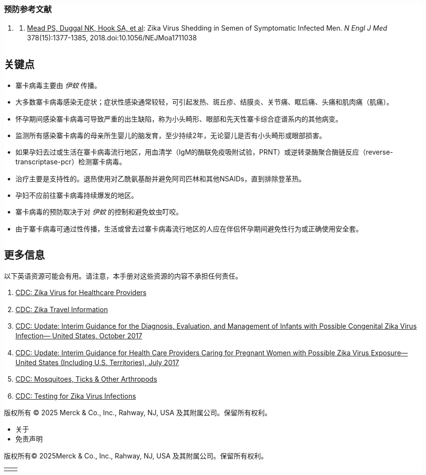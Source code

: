 ### 预防参考文献

1. 1. [Mead PS, Duggal NK, Hook SA, et al](https://pubmed.ncbi.nlm.nih.gov/29641964/): Zika Virus Shedding in Semen of Symptomatic Infected Men. _N Engl J Med_ 378(15):1377-1385, 2018.doi:10.1056/NEJMoa1711038


## 关键点

- 寨卡病毒主要由 _伊蚊_ 传播。

- 大多数寨卡病毒感染无症状；症状性感染通常较轻，可引起发热、斑丘疹、结膜炎、关节痛、眶后痛、头痛和肌肉痛（肌痛）。

- 怀孕期间感染寨卡病毒可导致严重的出生缺陷，称为小头畸形、眼部和先天性寨卡综合症谱系内的其他病变。

- 监测所有感染寨卡病毒的母亲所生婴儿的脑发育，至少持续2年，无论婴儿是否有小头畸形或眼部损害。

- 如果孕妇去过或生活在寨卡病毒流行地区，用血清学（IgM的酶联免疫吸附试验，PRNT）或逆转录酶聚合酶链反应（reverse-transcriptase-pcr）检测寨卡病毒。

- 治疗主要是支持性的。退热使用对乙酰氨基酚并避免阿司匹林和其他NSAIDs，直到排除登革热。

- 孕妇不应前往寨卡病毒持续爆发的地区。

- 寨卡病毒的预防取决于对 _伊蚊_ 的控制和避免蚊虫叮咬。

- 由于寨卡病毒可通过性传播，生活或曾去过寨卡病毒流行地区的人应在伴侣怀孕期间避免性行为或正确使用安全套。


## 更多信息

以下英语资源可能会有用。请注意，本手册对这些资源的内容不承担任何责任。

1. [CDC: Zika Virus for Healthcare Providers](http://www.cdc.gov/zika/hc-providers/index.html)

2. [CDC: Zika Travel Information](http://wwwnc.cdc.gov/travel/page/zika-travel-information)

3. [CDC: Update: Interim Guidance for the Diagnosis, Evaluation, and Management of Infants with Possible Congenital Zika Virus Infection— United States, October 2017](https://www.cdc.gov/mmwr/volumes/66/wr/mm6641a1.htm?s_cid=mm6641a1_w)

4. [CDC: Update: Interim Guidance for Health Care Providers Caring for Pregnant Women with Possible Zika Virus Exposure— United States (Including U.S. Territories), July 2017](https://www.cdc.gov/mmwr/volumes/66/wr/mm6629e1.htm?s_cid=mm6629e1_w)

5. [CDC: Mosquitoes, Ticks & Other Arthropods](http://wwwnc.cdc.gov/travel/yellowbook/2016/the-pre-travel-consultation/protection-against-mosquitoes-ticks-other-arthropods)

6. [CDC: Testing for Zika Virus Infections](https://www.cdc.gov/zika/hc-providers/types-of-tests.html)




版权所有 © 2025
Merck & Co., Inc., Rahway, NJ, USA 及其附属公司。保留所有权利。

- 关于
- 免责声明

版权所有© 2025Merck & Co., Inc., Rahway, NJ, USA 及其附属公司。保留所有权利。

|     |     |
| --- | --- |
|  |  |